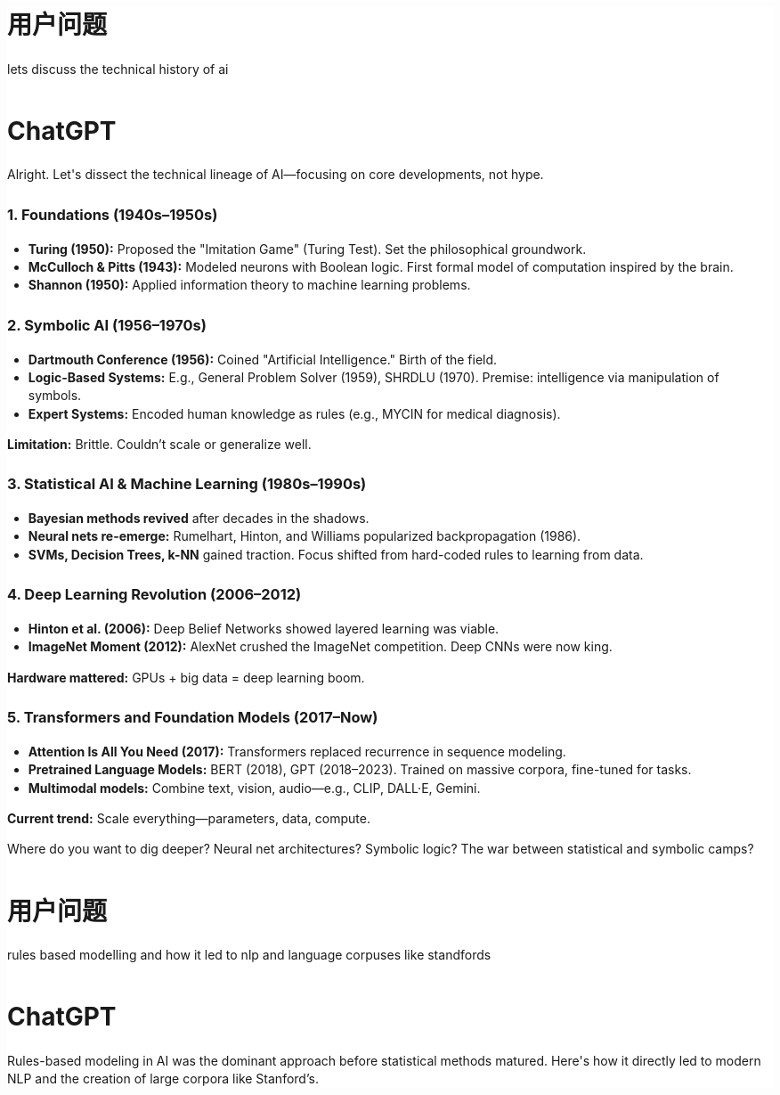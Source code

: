 
# 用户问题
lets discuss the technical history of ai
# ChatGPT
Alright. Let's dissect the technical lineage of AI—focusing on core developments, not hype.


### **1. Foundations (1940s–1950s)**


- **Turing (1950):** Proposed the "Imitation Game" (Turing Test). Set the philosophical groundwork.
- **McCulloch & Pitts (1943):** Modeled neurons with Boolean logic. First formal model of computation inspired by the brain.
- **Shannon (1950):** Applied information theory to machine learning problems.

### **2. Symbolic AI (1956–1970s)**


- **Dartmouth Conference (1956):** Coined "Artificial Intelligence." Birth of the field.
- **Logic-Based Systems:** E.g., General Problem Solver (1959), SHRDLU (1970). Premise: intelligence via manipulation of symbols.
- **Expert Systems:** Encoded human knowledge as rules (e.g., MYCIN for medical diagnosis).

**Limitation:** Brittle. Couldn’t scale or generalize well.


### **3. Statistical AI & Machine Learning (1980s–1990s)**


- **Bayesian methods revived** after decades in the shadows.
- **Neural nets re-emerge:** Rumelhart, Hinton, and Williams popularized backpropagation (1986).
- **SVMs, Decision Trees, k-NN** gained traction. Focus shifted from hard-coded rules to learning from data.

### **4. Deep Learning Revolution (2006–2012)**


- **Hinton et al. (2006):** Deep Belief Networks showed layered learning was viable.
- **ImageNet Moment (2012):** AlexNet crushed the ImageNet competition. Deep CNNs were now king.

**Hardware mattered:** GPUs + big data = deep learning boom.


### **5. Transformers and Foundation Models (2017–Now)**


- **Attention Is All You Need (2017):** Transformers replaced recurrence in sequence modeling.
- **Pretrained Language Models:** BERT (2018), GPT (2018–2023). Trained on massive corpora, fine-tuned for tasks.
- **Multimodal models:** Combine text, vision, audio—e.g., CLIP, DALL·E, Gemini.

**Current trend:** Scale everything—parameters, data, compute.



Where do you want to dig deeper? Neural net architectures? Symbolic logic? The war between statistical and symbolic camps?
# 用户问题
rules based modelling and how it led to nlp and language corpuses like standfords
# ChatGPT
Rules-based modeling in AI was the dominant approach before statistical methods matured. Here's how it directly led to modern NLP and the creation of large corpora like Stanford’s.
